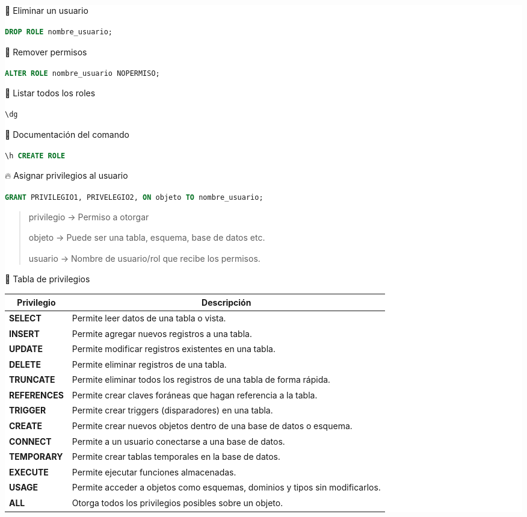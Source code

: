📍 Eliminar un usuario

```sql
DROP ROLE nombre_usuario;
```

📍 Remover permisos

```sql
ALTER ROLE nombre_usuario NOPERMISO;
```

📍 Listar todos los roles

```sql
\dg
```

📍 Documentación del comando

```sql
\h CREATE ROLE
```

🔥 Asignar privilegios al usuario

```sql
GRANT PRIVILEGIO1, PRIVELEGIO2, ON objeto TO nombre_usuario;
```

> privilegio -> Permiso a otorgar
> 
> objeto -> Puede ser una tabla, esquema, base de datos etc.
> 
> usuario -> Nombre de usuario/rol que recibe los permisos.

📍 Tabla de privilegios

| **Privilegio** | **Descripción**                                                             |
| -------------- | --------------------------------------------------------------------------- |
| **SELECT**     | Permite leer datos de una tabla o vista.                                    |
| **INSERT**     | Permite agregar nuevos registros a una tabla.                               |
| **UPDATE**     | Permite modificar registros existentes en una tabla.                        |
| **DELETE**     | Permite eliminar registros de una tabla.                                    |
| **TRUNCATE**   | Permite eliminar todos los registros de una tabla de forma rápida.          |
| **REFERENCES** | Permite crear claves foráneas que hagan referencia a la tabla.              |
| **TRIGGER**    | Permite crear triggers (disparadores) en una tabla.                         |
| **CREATE**     | Permite crear nuevos objetos dentro de una base de datos o esquema.         |
| **CONNECT**    | Permite a un usuario conectarse a una base de datos.                        |
| **TEMPORARY**  | Permite crear tablas temporales en la base de datos.                        |
| **EXECUTE**    | Permite ejecutar funciones almacenadas.                                     |
| **USAGE**      | Permite acceder a objetos como esquemas, dominios y tipos sin modificarlos. |
| **ALL**        | Otorga todos los privilegios posibles sobre un objeto.                      |
